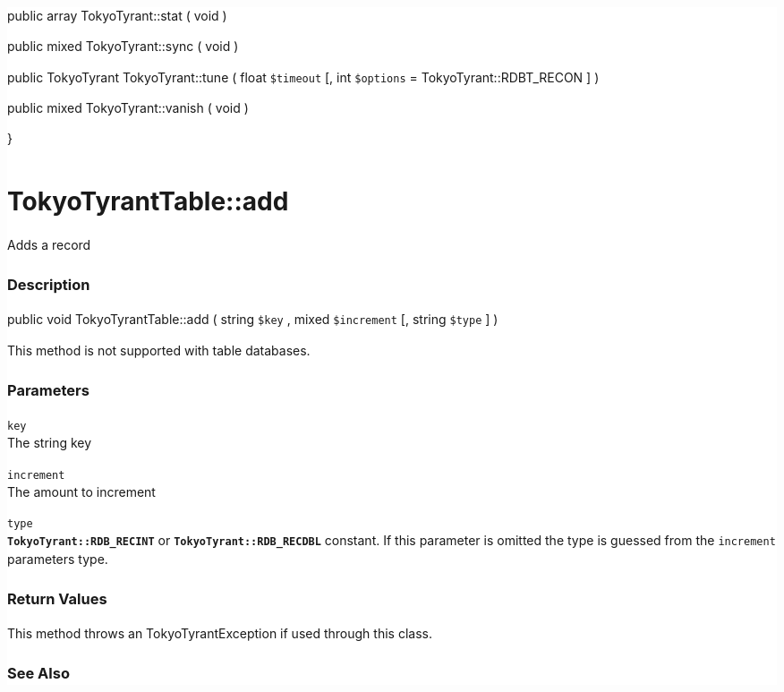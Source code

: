 <span class="modifier">public</span> <span class="type">array</span>
<span class="methodname">TokyoTyrant::stat</span> ( <span
class="methodparam">void</span> )

<span class="modifier">public</span> <span class="type">mixed</span>
<span class="methodname">TokyoTyrant::sync</span> ( <span
class="methodparam">void</span> )

<span class="modifier">public</span> <span
class="type">TokyoTyrant</span> <span
class="methodname">TokyoTyrant::tune</span> ( <span
class="methodparam"><span class="type">float</span> `$timeout`</span>
\[, <span class="methodparam"><span class="type">int</span>
`$options`<span class="initializer"> =
TokyoTyrant::RDBT\_RECON</span></span> \] )

<span class="modifier">public</span> <span class="type">mixed</span>
<span class="methodname">TokyoTyrant::vanish</span> ( <span
class="methodparam">void</span> )

}

TokyoTyrantTable::add
=====================

Adds a record

### Description

<span class="modifier">public</span> <span class="type">void</span>
<span class="methodname">TokyoTyrantTable::add</span> ( <span
class="methodparam"><span class="type">string</span> `$key`</span> ,
<span class="methodparam"><span class="type">mixed</span>
`$increment`</span> \[, <span class="methodparam"><span
class="type">string</span> `$type`</span> \] )

This method is not supported with table databases.

### Parameters

`key`  
The string key

`increment`  
The amount to increment

`type`  
**`TokyoTyrant::RDB_RECINT`** or **`TokyoTyrant::RDB_RECDBL`** constant.
If this parameter is omitted the type is guessed from the `increment`
parameters type.

### Return Values

This method throws an TokyoTyrantException if used through this class.

### See Also
